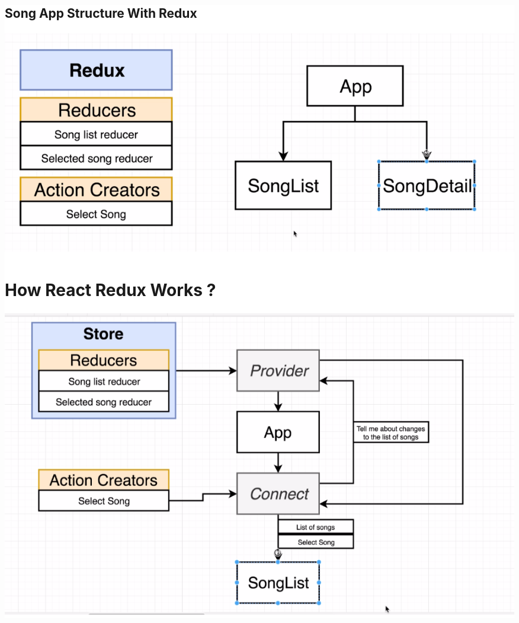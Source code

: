 ## Song App Structure With Redux

![](./IMAGES/redux_9.png)


# How React Redux Works ?

![](./IMAGES/redux_10.png)
